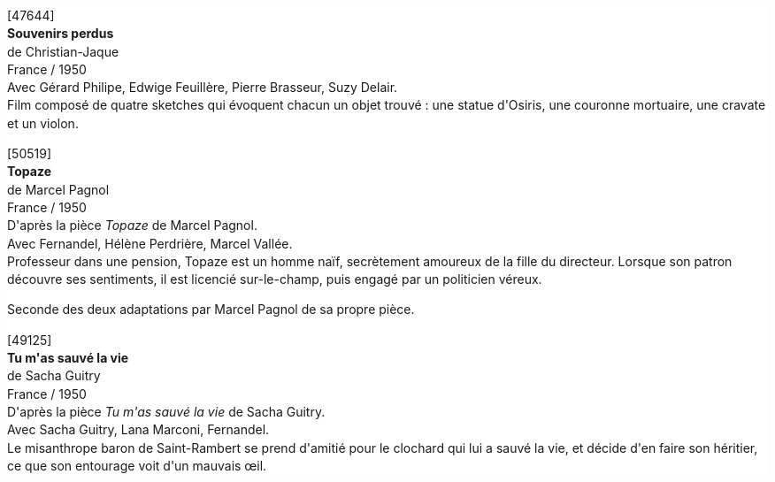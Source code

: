 [47644]  
**Souvenirs perdus**  
de Christian-Jaque  
France / 1950  
Avec Gérard Philipe, Edwige Feuillère, Pierre Brasseur, Suzy Delair.  
Film composé de quatre sketches qui évoquent chacun un objet trouvé : une statue d'Osiris, une couronne mortuaire, une cravate et un violon.

[50519]  
**Topaze**  
de Marcel Pagnol  
France / 1950  
D'après la pièce _Topaze_ de Marcel Pagnol.  
Avec Fernandel, Hélène Perdrière, Marcel Vallée.  
Professeur dans une pension, Topaze est un homme naïf, secrètement amoureux de la fille du directeur. Lorsque son patron découvre ses sentiments, il est licencié sur-le-champ, puis engagé par un politicien véreux.

Seconde des deux adaptations par Marcel Pagnol de sa propre pièce.

[49125]  
**Tu m'as sauvé la vie**  
de Sacha Guitry  
France / 1950  
D'après la pièce _Tu m'as sauvé la vie_ de Sacha Guitry.  
Avec Sacha Guitry, Lana Marconi, Fernandel.  
Le misanthrope baron de Saint-Rambert se prend d'amitié pour le clochard qui lui a sauvé la vie, et décide d'en faire son héritier, ce que son entourage voit d'un mauvais œil.


